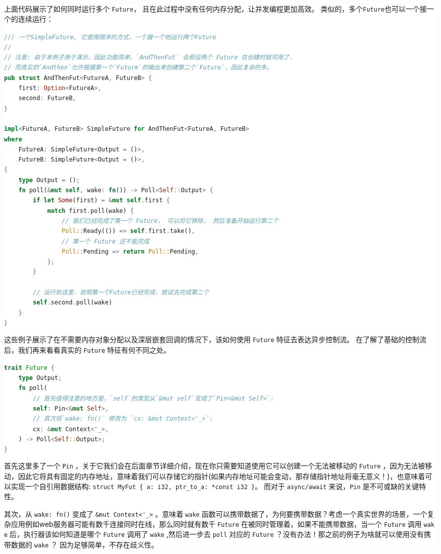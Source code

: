 上面代码展示了如何同时运行多个 `Future`， 且在此过程中没有任何内存分配，让并发编程更加高效。 类似的，多个`Future`也可以一个接一个的连续运行：
```rust
/// 一个SimpleFuture, 它使用顺序的方式，一个接一个地运行两个Future
//
// 注意: 由于本例子用于演示，因此功能简单，`AndThenFut` 会假设两个 Future 在创建时就可用了.
// 而真实的`Andthen`允许根据第一个`Future`的输出来创建第二个`Future`，因此复杂的多。
pub struct AndThenFut<FutureA, FutureB> {
    first: Option<FutureA>,
    second: FutureB,
}

impl<FutureA, FutureB> SimpleFuture for AndThenFut<FutureA, FutureB>
where
    FutureA: SimpleFuture<Output = ()>,
    FutureB: SimpleFuture<Output = ()>,
{
    type Output = ();
    fn poll(&mut self, wake: fn()) -> Poll<Self::Output> {
        if let Some(first) = &mut self.first {
            match first.poll(wake) {
                // 我们已经完成了第一个 Future， 可以将它移除， 然后准备开始运行第二个
                Poll::Ready(()) => self.first.take(),
                // 第一个 Future 还不能完成
                Poll::Pending => return Poll::Pending,
            };
        }

        // 运行到这里，说明第一个Future已经完成，尝试去完成第二个
        self.second.poll(wake)
    }
}
```

这些例子展示了在不需要内存对象分配以及深层嵌套回调的情况下，该如何使用 `Future` 特征去表达异步控制流。 在了解了基础的控制流后，我们再来看看真实的 `Future` 特征有何不同之处。
```rust
trait Future {
    type Output;
    fn poll(
        // 首先值得注意的地方是，`self`的类型从`&mut self`变成了`Pin<&mut Self>`:
        self: Pin<&mut Self>,
        // 其次将`wake: fn()` 修改为 `cx: &mut Context<'_>`:
        cx: &mut Context<'_>,
    ) -> Poll<Self::Output>;
}
```

首先这里多了一个 `Pin` ，关于它我们会在后面章节详细介绍，现在你只需要知道使用它可以创建一个无法被移动的 `Future` ，因为无法被移动，因此它将具有固定的内存地址，意味着我们可以存储它的指针(如果内存地址可能会变动，那存储指针地址将毫无意义！)，也意味着可以实现一个自引用数据结构: `struct MyFut { a: i32, ptr_to_a: *const i32 }`。 而对于 `async/await` 来说，`Pin` 是不可或缺的关键特性。

其次，从 `wake: fn()` 变成了 `&mut Context<'_>` 。意味着 `wake` 函数可以携带数据了，为何要携带数据？考虑一个真实世界的场景，一个复杂应用例如web服务器可能有数千连接同时在线，那么同时就有数千 `Future` 在被同时管理着，如果不能携带数据，当一个 `Future` 调用 `wake` 后，执行器该如何知道是哪个 `Future` 调用了 `wake` ,然后进一步去 `poll` 对应的 `Future` ？没有办法！那之前的例子为啥就可以使用没有携带数据的 `wake` ？ 因为足够简单，不存在歧义性。
